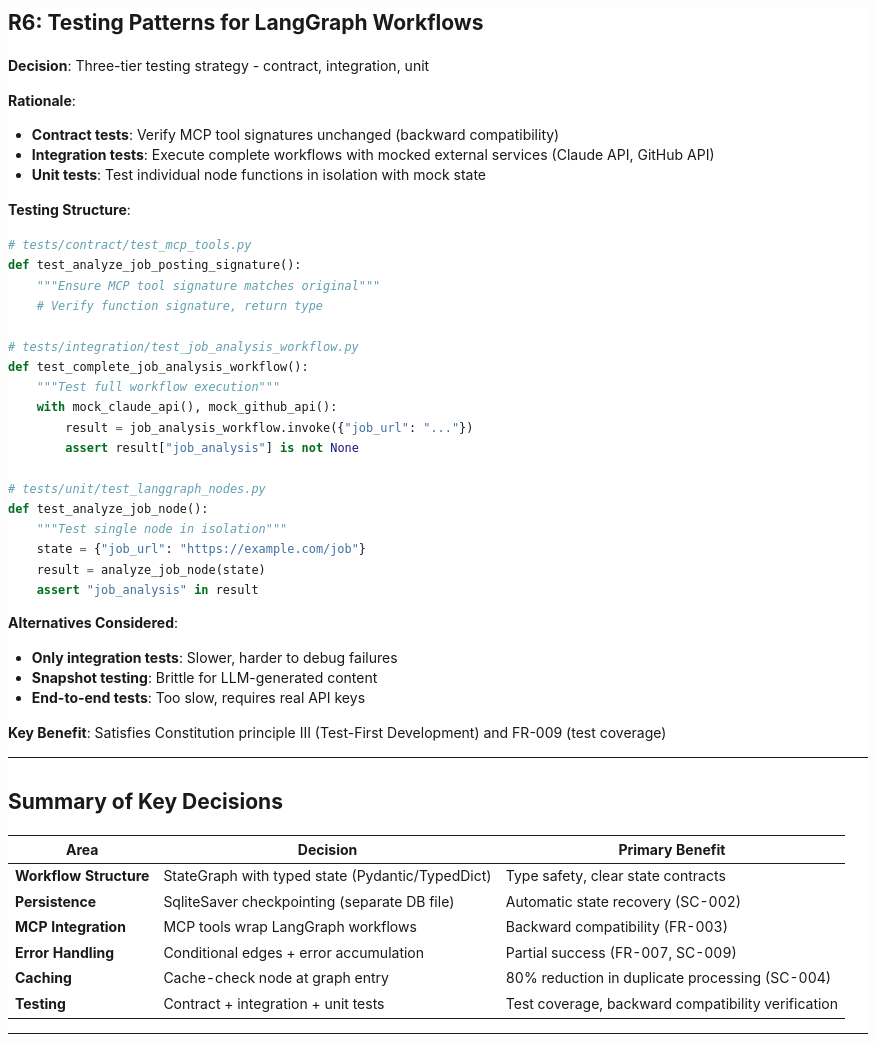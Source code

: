 ## R6: Testing Patterns for LangGraph Workflows

**Decision**: Three-tier testing strategy - contract, integration, unit

**Rationale**:
- **Contract tests**: Verify MCP tool signatures unchanged (backward compatibility)
- **Integration tests**: Execute complete workflows with mocked external services (Claude API, GitHub API)
- **Unit tests**: Test individual node functions in isolation with mock state

**Testing Structure**:
```python
# tests/contract/test_mcp_tools.py
def test_analyze_job_posting_signature():
    """Ensure MCP tool signature matches original"""
    # Verify function signature, return type

# tests/integration/test_job_analysis_workflow.py
def test_complete_job_analysis_workflow():
    """Test full workflow execution"""
    with mock_claude_api(), mock_github_api():
        result = job_analysis_workflow.invoke({"job_url": "..."})
        assert result["job_analysis"] is not None

# tests/unit/test_langgraph_nodes.py
def test_analyze_job_node():
    """Test single node in isolation"""
    state = {"job_url": "https://example.com/job"}
    result = analyze_job_node(state)
    assert "job_analysis" in result
```

**Alternatives Considered**:
- **Only integration tests**: Slower, harder to debug failures
- **Snapshot testing**: Brittle for LLM-generated content
- **End-to-end tests**: Too slow, requires real API keys

**Key Benefit**: Satisfies Constitution principle III (Test-First Development) and FR-009 (test coverage)

---

## Summary of Key Decisions

| Area | Decision | Primary Benefit |
|------|----------|-----------------|
| **Workflow Structure** | StateGraph with typed state (Pydantic/TypedDict) | Type safety, clear state contracts |
| **Persistence** | SqliteSaver checkpointing (separate DB file) | Automatic state recovery (SC-002) |
| **MCP Integration** | MCP tools wrap LangGraph workflows | Backward compatibility (FR-003) |
| **Error Handling** | Conditional edges + error accumulation | Partial success (FR-007, SC-009) |
| **Caching** | Cache-check node at graph entry | 80% reduction in duplicate processing (SC-004) |
| **Testing** | Contract + integration + unit tests | Test coverage, backward compatibility verification |

---